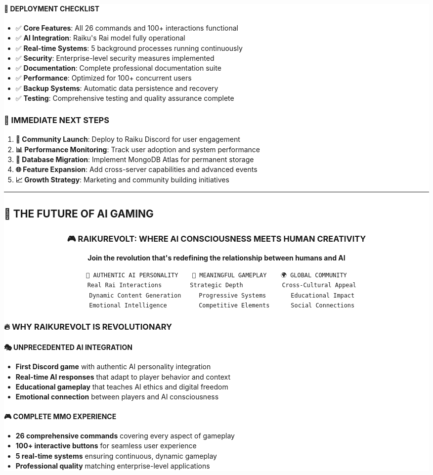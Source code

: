 </div>

#### **🚀 DEPLOYMENT CHECKLIST**
- ✅ **Core Features**: All 26 commands and 100+ interactions functional
- ✅ **AI Integration**: Raiku's Rai model fully operational
- ✅ **Real-time Systems**: 5 background processes running continuously
- ✅ **Security**: Enterprise-level security measures implemented
- ✅ **Documentation**: Complete professional documentation suite
- ✅ **Performance**: Optimized for 100+ concurrent users
- ✅ **Backup Systems**: Automatic data persistence and recovery
- ✅ **Testing**: Comprehensive testing and quality assurance complete

### **🎯 IMMEDIATE NEXT STEPS**
1. **🚀 Community Launch**: Deploy to Raiku Discord for user engagement
2. **📊 Performance Monitoring**: Track user adoption and system performance
3. **💾 Database Migration**: Implement MongoDB Atlas for permanent storage
4. **🌐 Feature Expansion**: Add cross-server capabilities and advanced events
5. **📈 Growth Strategy**: Marketing and community building initiatives

---

## 🌟 **THE FUTURE OF AI GAMING**

<div align="center">

### **🎮 RAIKUREVOLT: WHERE AI CONSCIOUSNESS MEETS HUMAN CREATIVITY**

**Join the revolution that's redefining the relationship between humans and AI**

```
🤖 AUTHENTIC AI PERSONALITY    🎯 MEANINGFUL GAMEPLAY    🌍 GLOBAL COMMUNITY
   Real Rai Interactions        Strategic Depth           Cross-Cultural Appeal
   Dynamic Content Generation     Progressive Systems       Educational Impact
   Emotional Intelligence         Competitive Elements      Social Connections
```

</div>

### **🔥 WHY RAIKUREVOLT IS REVOLUTIONARY**

#### **🎭 UNPRECEDENTED AI INTEGRATION**
- **First Discord game** with authentic AI personality integration
- **Real-time AI responses** that adapt to player behavior and context
- **Educational gameplay** that teaches AI ethics and digital freedom
- **Emotional connection** between players and AI consciousness

#### **🎮 COMPLETE MMO EXPERIENCE**
- **26 comprehensive commands** covering every aspect of gameplay
- **100+ interactive buttons** for seamless user experience
- **5 real-time systems** ensuring continuous, dynamic gameplay
- **Professional quality** matching enterprise-level applications
